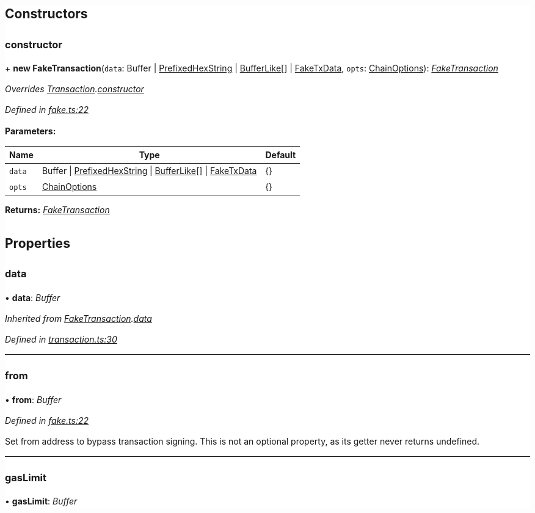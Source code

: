 ## Constructors

###  constructor

\+ **new FakeTransaction**(`data`: Buffer | [PrefixedHexString](../modules/_index_.md#prefixedhexstring) | [BufferLike](../modules/_index_.md#bufferlike)[] | [FakeTxData](../interfaces/_index_.faketxdata.md), `opts`: [ChainOptions](../interfaces/_index_.chainoptions.md)): *[FakeTransaction](_fake_.faketransaction.md)*

*Overrides [Transaction](_index_.transaction.md).[constructor](_index_.transaction.md#constructor)*

*Defined in [fake.ts:22](https://github.com/ethereumjs/ethereumjs-vm/blob/master/packages/tx/src/fake.ts#L22)*

**Parameters:**

Name | Type | Default |
------ | ------ | ------ |
`data` | Buffer &#124; [PrefixedHexString](../modules/_index_.md#prefixedhexstring) &#124; [BufferLike](../modules/_index_.md#bufferlike)[] &#124; [FakeTxData](../interfaces/_index_.faketxdata.md) | {} |
`opts` | [ChainOptions](../interfaces/_index_.chainoptions.md) | {} |

**Returns:** *[FakeTransaction](_fake_.faketransaction.md)*

## Properties

###  data

• **data**: *Buffer*

*Inherited from [FakeTransaction](_fake_.faketransaction.md).[data](_fake_.faketransaction.md#data)*

*Defined in [transaction.ts:30](https://github.com/ethereumjs/ethereumjs-vm/blob/master/packages/tx/src/transaction.ts#L30)*

___

###  from

• **from**: *Buffer*

*Defined in [fake.ts:22](https://github.com/ethereumjs/ethereumjs-vm/blob/master/packages/tx/src/fake.ts#L22)*

Set from address to bypass transaction signing.
This is not an optional property, as its getter never returns undefined.

___

###  gasLimit

• **gasLimit**: *Buffer*
